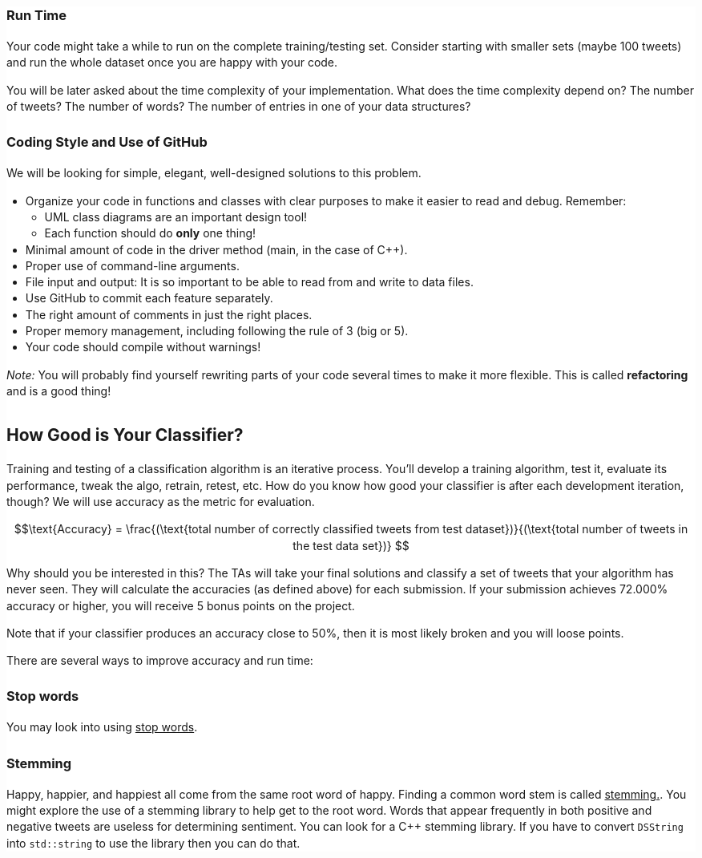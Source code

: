 ### Run Time
Your code might take a while to run on the complete training/testing set. Consider starting with smaller sets (maybe 100 tweets) and run the whole dataset once you are happy with your code.

You will be later asked about the time complexity of your implementation. What does the time complexity depend on? The number of tweets? The number of words? The number of entries in one of your data structures? 

### Coding Style and Use of GitHub
We will be looking for simple, elegant, well-designed solutions to this problem. 

* Organize your code in functions and classes with clear purposes
  to make it easier to read and debug. Remember: 
    - UML class diagrams are an important design tool!
    - Each function should do **only** one thing!
* Minimal amount of code in the driver method (main, in the case of C++).
* Proper use of command-line arguments.
* File input and output: It is so important to be able to read from and write to data files.     
* Use GitHub to commit each feature separately. 
* The right amount of comments in just the right places.
* Proper memory management, including following the rule of 3 (big or 5).
* Your code should compile without warnings!

_Note:_ You will probably find yourself rewriting parts of your code several times to make it 
more flexible. This is called **refactoring** and is a good thing! 

## How Good is Your Classifier?
Training and testing of a classification algorithm is an iterative process.  You’ll develop a training algorithm, test it, evaluate its performance, tweak the algo, retrain, retest, etc.  How do you know how good your classifier is after each development iteration, though?  We will use accuracy as the metric for evaluation.

$$\text{Accuracy} = \frac{(\text{total number of correctly classified tweets from test dataset})}{(\text{total number of tweets in the test data set})}  $$ 

Why should you be interested in this?  The TAs will take your final solutions and classify a set of tweets that your algorithm has never seen.  They will calculate the accuracies (as defined above) for each submission.  If your submission achieves 72.000% accuracy or higher, you will receive 5 bonus points on the project.

Note that if your classifier produces an accuracy close to 50%, then it is most likely broken and you will loose points. 

There are several ways to improve accuracy and run time:

### Stop words
You may look into using [stop words](https://en.wikipedia.org/wiki/Stop_word).

### Stemming
Happy, happier, and happiest all come from the same root word of happy. Finding a common word stem is called [stemming.](https://en.wikipedia.org/wiki/Stemming).  You might explore the use of a stemming library to help get to the root word.
Words that appear frequently in both positive and negative tweets are useless for determining sentiment. You can look for a C++ stemming library. If you have to convert `DSString` into `std::string` to use the library then you can do that.
